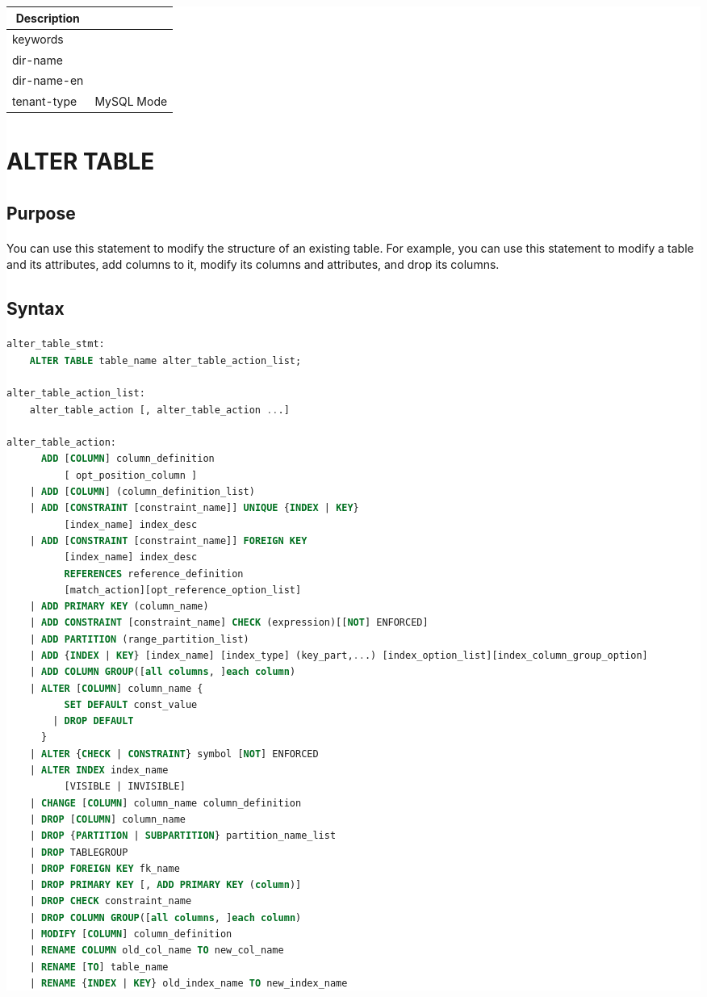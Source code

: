 | Description   |                 |
|---------------|-----------------|
| keywords      |                 |
| dir-name      |                 |
| dir-name-en   |                 |
| tenant-type   | MySQL Mode      |

# ALTER TABLE

## Purpose

You can use this statement to modify the structure of an existing table. For example, you can use this statement to modify a table and its attributes, add columns to it, modify its columns and attributes, and drop its columns.

## Syntax

```sql
alter_table_stmt:
    ALTER TABLE table_name alter_table_action_list;

alter_table_action_list:
    alter_table_action [, alter_table_action ...]

alter_table_action:
      ADD [COLUMN] column_definition  
          [ opt_position_column ]
    | ADD [COLUMN] (column_definition_list)
    | ADD [CONSTRAINT [constraint_name]] UNIQUE {INDEX | KEY}
          [index_name] index_desc
    | ADD [CONSTRAINT [constraint_name]] FOREIGN KEY
          [index_name] index_desc
          REFERENCES reference_definition
          [match_action][opt_reference_option_list]
    | ADD PRIMARY KEY (column_name)
    | ADD CONSTRAINT [constraint_name] CHECK (expression)[[NOT] ENFORCED]
    | ADD PARTITION (range_partition_list)
    | ADD {INDEX | KEY} [index_name] [index_type] (key_part,...) [index_option_list][index_column_group_option]
    | ADD COLUMN GROUP([all columns, ]each column)
    | ALTER [COLUMN] column_name {
          SET DEFAULT const_value
        | DROP DEFAULT
      }
    | ALTER {CHECK | CONSTRAINT} symbol [NOT] ENFORCED
    | ALTER INDEX index_name
          [VISIBLE | INVISIBLE]
    | CHANGE [COLUMN] column_name column_definition
    | DROP [COLUMN] column_name
    | DROP {PARTITION | SUBPARTITION} partition_name_list
    | DROP TABLEGROUP
    | DROP FOREIGN KEY fk_name
    | DROP PRIMARY KEY [, ADD PRIMARY KEY (column)]
    | DROP CHECK constraint_name
    | DROP COLUMN GROUP([all columns, ]each column)
    | MODIFY [COLUMN] column_definition
    | RENAME COLUMN old_col_name TO new_col_name
    | RENAME [TO] table_name
    | RENAME {INDEX | KEY} old_index_name TO new_index_name
```